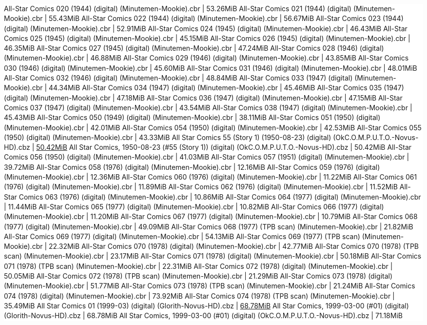 All-Star Comics 020 (1944) (digital) (Minutemen-Mookie).cbr | 53.26MiB
All-Star Comics 021 (1944) (digital) (Minutemen-Mookie).cbr | 55.43MiB
All-Star Comics 022 (1944) (digital) (Minutemen-Mookie).cbr | 56.67MiB
All-Star Comics 023 (1944) (digital) (Minutemen-Mookie).cbr | 52.91MiB
All-Star Comics 024 (1945) (digital) (Minutemen-Mookie).cbr | 46.43MiB
All-Star Comics 025 (1945) (digital) (Minutemen-Mookie).cbr | 45.15MiB
All-Star Comics 026 (1945) (digital) (Minutemen-Mookie).cbr | 46.35MiB
All-Star Comics 027 (1945) (digital) (Minutemen-Mookie).cbr | 47.24MiB
All-Star Comics 028 (1946) (digital) (Minutemen-Mookie).cbr | 46.88MiB
All-Star Comics 029 (1946) (digital) (Minutemen-Mookie).cbr | 43.85MiB
All-Star Comics 030 (1946) (digital) (Minutemen-Mookie).cbr | 45.60MiB
All-Star Comics 031 (1946) (digital) (Minutemen-Mookie).cbr | 48.01MiB
All-Star Comics 032 (1946) (digital) (Minutemen-Mookie).cbr | 48.84MiB
All-Star Comics 033 (1947) (digital) (Minutemen-Mookie).cbr | 44.34MiB
All-Star Comics 034 (1947) (digital) (Minutemen-Mookie).cbr | 45.46MiB
All-Star Comics 035 (1947) (digital) (Minutemen-Mookie).cbr | 47.18MiB
All-Star Comics 036 (1947) (digital) (Minutemen-Mookie).cbr | 47.15MiB
All-Star Comics 037 (1947) (digital) (Minutemen-Mookie).cbr | 43.54MiB
All-Star Comics 038 (1947) (digital) (Minutemen-Mookie).cbr | 45.43MiB
All-Star Comics 050 (1949) (digital) (Minutemen-Mookie).cbr | 38.11MiB
All-Star Comics 051 (1950) (digital) (Minutemen-Mookie).cbr | 42.01MiB
All-Star Comics 054 (1950) (digital) (Minutemen-Mookie).cbr | 42.53MiB
All-Star Comics 055 (1950) (digital) (Minutemen-Mookie).cbr | 43.33MiB
All Star Comics 55 (Story 1) (1950-08-23) (digital) (OkC.O.M.P.U.T.O.-Novus-HD).cbz | [50.42MiB](https://pan.baidu.com/s/1hA22IS0MJxxpSYxi0QdWyw#list/path=%2FNovus%20-%20Week%20of%202015%20Q3%2FNovus%20-%20Week%20of%202015-07-29%2F%E3%82%A2%E3%82%A8%E3%82%AF%E3%82%AF%E3%82%BD%E3%82%BB%E3%82%B7%E3%82%A8%E3%82%BD%E3%82%AB%E3%82%A2%E3%82%AA%E3%82%AA%E3%82%B5%E3%82%BB%E3%82%A6%E3%82%B3%E3%82%AB%E3%82%A2%E3%82%A8%E3%82%B5%E3%82%B7%E3%82%AA%E3%82%BF%E3%82%A6%E3%82%B1%E3%82%B3%E3%82%AF%E3%82%AA%E3%82%B9%E3%82%AD%E3%82%AB&parentPath=%2FNovus%20-%20Week%20of%202015%20Q3)
All Star Comics, 1950-08-23 (#55 (Story 1)) (digital) (OkC.O.M.P.U.T.O.-Novus-HD).cbz | 50.42MiB
All-Star Comics 056 (1950) (digital) (Minutemen-Mookie).cbr | 41.03MiB
All-Star Comics 057 (1951) (digital) (Minutemen-Mookie).cbr | 39.72MiB
All-Star Comics 058 (1976) (digital) (Minutemen-Mookie).cbr | 12.16MiB
All-Star Comics 059 (1976) (digital) (Minutemen-Mookie).cbr | 12.36MiB
All-Star Comics 060 (1976) (digital) (Minutemen-Mookie).cbr | 11.22MiB
All-Star Comics 061 (1976) (digital) (Minutemen-Mookie).cbr | 11.89MiB
All-Star Comics 062 (1976) (digital) (Minutemen-Mookie).cbr | 11.52MiB
All-Star Comics 063 (1976) (digital) (Minutemen-Mookie).cbr | 10.86MiB
All-Star Comics 064 (1977) (digital) (Minutemen-Mookie).cbr | 11.44MiB
All-Star Comics 065 (1977) (digital) (Minutemen-Mookie).cbr | 10.82MiB
All-Star Comics 066 (1977) (digital) (Minutemen-Mookie).cbr | 11.20MiB
All-Star Comics 067 (1977) (digital) (Minutemen-Mookie).cbr | 10.79MiB
All-Star Comics 068 (1977) (digital) (Minutemen-Mookie).cbr | 49.09MiB
All-Star Comics 068 (1977) (TPB scan) (Minutemen-Mookie).cbr | 21.82MiB
All-Star Comics 069 (1977) (digital) (Minutemen-Mookie).cbr | 54.13MiB
All-Star Comics 069 (1977) (TPB scan) (Minutemen-Mookie).cbr | 22.32MiB
All-Star Comics 070 (1978) (digital) (Minutemen-Mookie).cbr | 42.77MiB
All-Star Comics 070 (1978) (TPB scan) (Minutemen-Mookie).cbr | 23.17MiB
All-Star Comics 071 (1978) (digital) (Minutemen-Mookie).cbr | 50.18MiB
All-Star Comics 071 (1978) (TPB scan) (Minutemen-Mookie).cbr | 22.31MiB
All-Star Comics 072 (1978) (digital) (Minutemen-Mookie).cbr | 50.05MiB
All-Star Comics 072 (1978) (TPB scan) (Minutemen-Mookie).cbr | 21.29MiB
All-Star Comics 073 (1978) (digital) (Minutemen-Mookie).cbr | 51.77MiB
All-Star Comics 073 (1978) (TPB scan) (Minutemen-Mookie).cbr | 21.24MiB
All-Star Comics 074 (1978) (digital) (Minutemen-Mookie).cbr | 73.92MiB
All-Star Comics 074 (1978) (TPB scan) (Minutemen-Mookie).cbr | 35.49MiB
All Star Comics 01 (1999-03) (digital) (Glorith-Novus-HD).cbz | [68.78MiB](https://pan.baidu.com/s/1epYZdi6oCBK-Yf_L3JJUOg#list/path=%2FNovus%20-%20Week%20of%202015%20Q4%2FNovus%20-%20Week%20of%202015-11-18%2F%E3%82%BF%E3%82%AA%E3%82%A4%E3%82%AD%E3%82%A2%E3%82%B3%E3%82%AB%E3%82%A6%E3%82%AF%E3%82%AA%E3%82%A2%E3%82%A6%E3%82%BB%E3%82%B9%E3%82%BB%E3%82%A2%E3%82%AB%E3%82%B1%E3%82%A4%E3%82%B1%E3%82%B3%E3%82%AB%E3%82%AA%E3%82%AD%E3%82%AD%E3%82%BD%E3%82%B3%E3%82%A2%E3%82%BD%E3%82%BB%E3%82%B7%E3%82%B1&parentPath=%2FNovus%20-%20Week%20of%202015%20Q4)
All Star Comics, 1999-03-00 (#01) (digital) (Glorith-Novus-HD).cbz | 68.78MiB
All Star Comics, 1999-03-00 (#01) (digital) (OkC.O.M.P.U.T.O.-Novus-HD).cbz | 71.18MiB